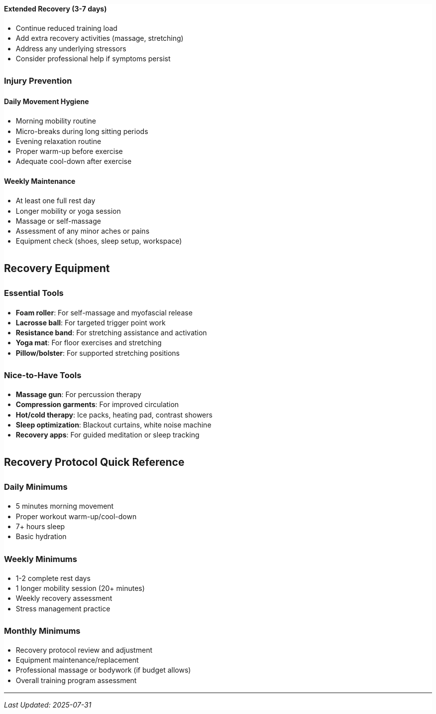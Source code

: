 #### Extended Recovery (3-7 days)
- Continue reduced training load
- Add extra recovery activities (massage, stretching)
- Address any underlying stressors
- Consider professional help if symptoms persist

### Injury Prevention

#### Daily Movement Hygiene
- Morning mobility routine
- Micro-breaks during long sitting periods
- Evening relaxation routine
- Proper warm-up before exercise
- Adequate cool-down after exercise

#### Weekly Maintenance
- At least one full rest day
- Longer mobility or yoga session
- Massage or self-massage
- Assessment of any minor aches or pains
- Equipment check (shoes, sleep setup, workspace)

## Recovery Equipment

### Essential Tools
- **Foam roller**: For self-massage and myofascial release
- **Lacrosse ball**: For targeted trigger point work  
- **Resistance band**: For stretching assistance and activation
- **Yoga mat**: For floor exercises and stretching
- **Pillow/bolster**: For supported stretching positions

### Nice-to-Have Tools
- **Massage gun**: For percussion therapy
- **Compression garments**: For improved circulation
- **Hot/cold therapy**: Ice packs, heating pad, contrast showers
- **Sleep optimization**: Blackout curtains, white noise machine
- **Recovery apps**: For guided meditation or sleep tracking

## Recovery Protocol Quick Reference

### Daily Minimums
- 5 minutes morning movement
- Proper workout warm-up/cool-down
- 7+ hours sleep
- Basic hydration

### Weekly Minimums  
- 1-2 complete rest days
- 1 longer mobility session (20+ minutes)
- Weekly recovery assessment
- Stress management practice

### Monthly Minimums
- Recovery protocol review and adjustment
- Equipment maintenance/replacement
- Professional massage or bodywork (if budget allows)
- Overall training program assessment

---
*Last Updated: 2025-07-31*